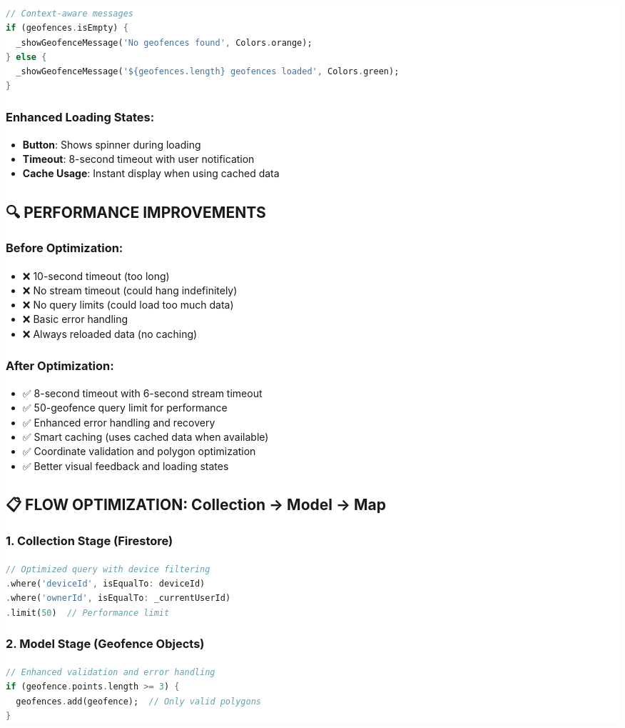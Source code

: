 ```dart
// Context-aware messages
if (geofences.isEmpty) {
  _showGeofenceMessage('No geofences found', Colors.orange);
} else {
  _showGeofenceMessage('${geofences.length} geofences loaded', Colors.green);
}
```

### **Enhanced Loading States:**

- **Button**: Shows spinner during loading
- **Timeout**: 8-second timeout with user notification
- **Cache Usage**: Instant display when using cached data

## 🔍 **PERFORMANCE IMPROVEMENTS**

### **Before Optimization:**

- ❌ 10-second timeout (too long)
- ❌ No stream timeout (could hang indefinitely)
- ❌ No query limits (could load too much data)
- ❌ Basic error handling
- ❌ Always reloaded data (no caching)

### **After Optimization:**

- ✅ 8-second timeout with 6-second stream timeout
- ✅ 50-geofence query limit for performance
- ✅ Enhanced error handling and recovery
- ✅ Smart caching (uses cached data when available)
- ✅ Coordinate validation and polygon optimization
- ✅ Better visual feedback and loading states

## 📋 **FLOW OPTIMIZATION: Collection → Model → Map**

### **1. Collection Stage (Firestore)**

```dart
// Optimized query with device filtering
.where('deviceId', isEqualTo: deviceId)
.where('ownerId', isEqualTo: _currentUserId)
.limit(50)  // Performance limit
```

### **2. Model Stage (Geofence Objects)**

```dart
// Enhanced validation and error handling
if (geofence.points.length >= 3) {
  geofences.add(geofence);  // Only valid polygons
}
```
